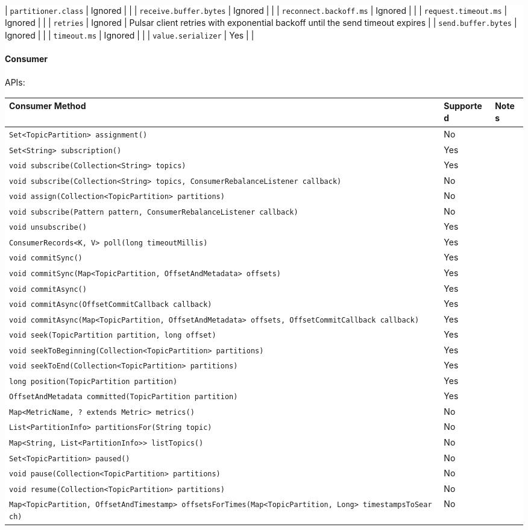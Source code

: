 | `partitioner.class`                     | Ignored   |                                                                               |
| `receive.buffer.bytes`                  | Ignored   |                                                                               |
| `reconnect.backoff.ms`                  | Ignored   |                                                                               |
| `request.timeout.ms`                    | Ignored   |                                                                               |
| `retries`                               | Ignored   | Pulsar client retries with exponential backoff until the send timeout expires |
| `send.buffer.bytes`                     | Ignored   |                                                                               |
| `timeout.ms`                            | Ignored   |                                                                               |
| `value.serializer`                      | Yes       |                                                                               |


#### Consumer

APIs:

| Consumer Method                                                                                         | Supported | Notes |
|:--------------------------------------------------------------------------------------------------------|:----------|:------|
| `Set<TopicPartition> assignment()`                                                                      | No        |       |
| `Set<String> subscription()`                                                                            | Yes       |       |
| `void subscribe(Collection<String> topics)`                                                             | Yes       |       |
| `void subscribe(Collection<String> topics, ConsumerRebalanceListener callback)`                         | No        |       |
| `void assign(Collection<TopicPartition> partitions)`                                                    | No        |       |
| `void subscribe(Pattern pattern, ConsumerRebalanceListener callback)`                                   | No        |       |
| `void unsubscribe()`                                                                                    | Yes       |       |
| `ConsumerRecords<K, V> poll(long timeoutMillis)`                                                        | Yes       |       |
| `void commitSync()`                                                                                     | Yes       |       |
| `void commitSync(Map<TopicPartition, OffsetAndMetadata> offsets)`                                       | Yes       |       |
| `void commitAsync()`                                                                                    | Yes       |       |
| `void commitAsync(OffsetCommitCallback callback)`                                                       | Yes       |       |
| `void commitAsync(Map<TopicPartition, OffsetAndMetadata> offsets, OffsetCommitCallback callback)`       | Yes       |       |
| `void seek(TopicPartition partition, long offset)`                                                      | Yes       |       |
| `void seekToBeginning(Collection<TopicPartition> partitions)`                                           | Yes       |       |
| `void seekToEnd(Collection<TopicPartition> partitions)`                                                 | Yes       |       |
| `long position(TopicPartition partition)`                                                               | Yes       |       |
| `OffsetAndMetadata committed(TopicPartition partition)`                                                 | Yes       |       |
| `Map<MetricName, ? extends Metric> metrics()`                                                           | No        |       |
| `List<PartitionInfo> partitionsFor(String topic)`                                                       | No        |       |
| `Map<String, List<PartitionInfo>> listTopics()`                                                         | No        |       |
| `Set<TopicPartition> paused()`                                                                          | No        |       |
| `void pause(Collection<TopicPartition> partitions)`                                                     | No        |       |
| `void resume(Collection<TopicPartition> partitions)`                                                    | No        |       |
| `Map<TopicPartition, OffsetAndTimestamp> offsetsForTimes(Map<TopicPartition, Long> timestampsToSearch)` | No        |       |